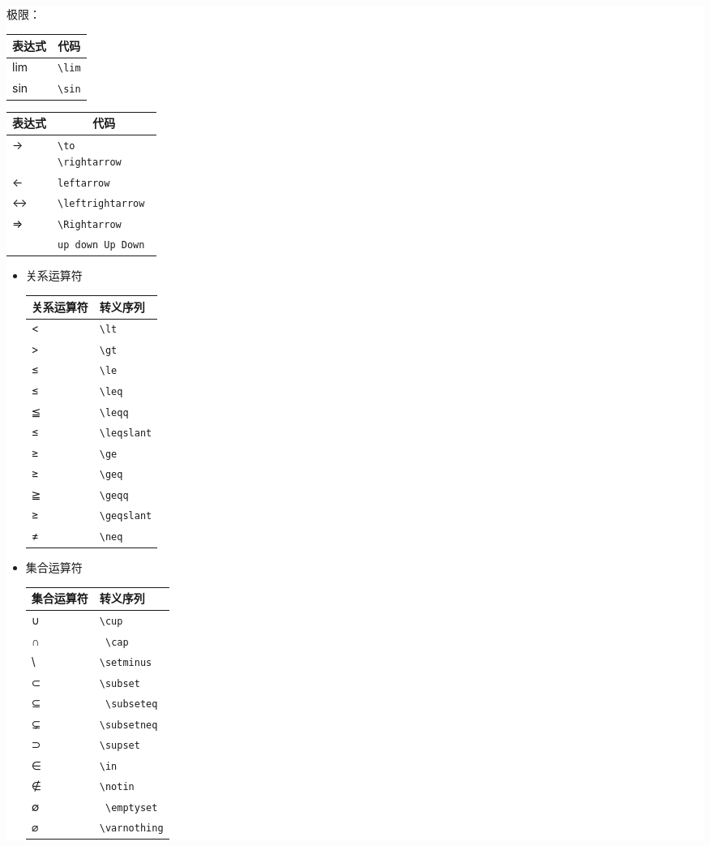   极限：

  | 表达式 | 代码   |
  | ------ | ------ |
  | $\lim$ | `\lim` |
  | $\sin$ | `\sin` |

  | 表达式            | 代码                   |
  | ----------------- | ---------------------- |
  | $\to$             | `\to`<br>`\rightarrow` |
  | $\leftarrow$      | `leftarrow`            |
  | $\leftrightarrow$ | `\leftrightarrow`      |
  | $\Rightarrow$     | `\Rightarrow`          |
  |                   | `up down Up Down `     |
  
+ 关系运算符

  | 关系运算符  | 转义序列    |
  | ----------- | ----------- |
  | $\lt$       | `\lt`       |
  | $\gt$       | `\gt`       |
  | $\le$       | `\le`       |
  | $\leq$      | `\leq`      |
  | $\leqq$     | `\leqq`     |
  | $\leqslant$ | `\leqslant` |
  | $\ge$       | `\ge`       |
  | $\geq$      | `\geq`      |
  | $\geqq$     | `\geqq`     |
  | $\geqslant$ | `\geqslant` |
  | $\neq$      | `\neq`      |

+ 集合运算符

  | 集合运算符    | 转义序列      |
  | ------------- | ------------- |
  | $\cup$        | `\cup`        |
  | $\cap$        | ` \cap`       |
  | $\setminus$   | `\setminus`   |
  | $\subset$     | `\subset`     |
  | $\subseteq$   | ` \subseteq`  |
  | $\subsetneq$  | `\subsetneq`  |
  | $\supset$     | `\supset`     |
  | $\in$         | `\in`         |
  | $\notin$      | `\notin`      |
  | $\emptyset$   | ` \emptyset`  |
  | $\varnothing$ | `\varnothing` |
